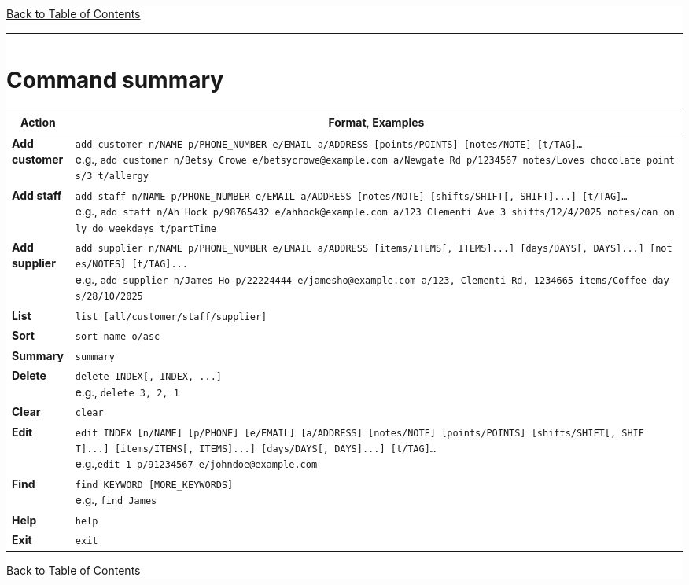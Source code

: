 [Back to Table of Contents](#table-of-contents)

--------------------------------------------------------------------------------------------------------------------
# Command summary

Action | Format, Examples
--------|------------------
**Add customer** | `add customer n/NAME p/PHONE_NUMBER e/EMAIL a/ADDRESS [points/POINTS] [notes/NOTE] [t/TAG]…​` <br> e.g., `add customer n/Betsy Crowe e/betsycrowe@example.com a/Newgate Rd p/1234567 notes/Loves chocolate points/3 t/allergy`
**Add staff** | `add staff n/NAME p/PHONE_NUMBER e/EMAIL a/ADDRESS [notes/NOTE] [shifts/SHIFT[, SHIFT]...] [t/TAG]…` <br> e.g., `add staff n/Ah Hock p/98765432 e/ahhock@example.com a/123 Clementi Ave 3 shifts/12/4/2025 notes/can only do weekdays t/partTime`
**Add supplier** | `add supplier n/NAME p/PHONE_NUMBER e/EMAIL a/ADDRESS [items/ITEMS[, ITEMS]...] [days/DAYS[, DAYS]...] [notes/NOTES] [t/TAG]...​` <br> e.g., `add supplier n/James Ho p/22224444 e/jamesho@example.com a/123, Clementi Rd, 1234665 items/Coffee days/28/10/2025`
**List** | `list [all/customer/staff/supplier]`
**Sort** | `sort name o/asc`
**Summary** | `summary`
**Delete** | `delete INDEX[, INDEX, ...]`<br> e.g., `delete 3, 2, 1`
**Clear** | `clear`
**Edit** | `edit INDEX [n/NAME] [p/PHONE] [e/EMAIL] [a/ADDRESS] [notes/NOTE] [points/POINTS] [shifts/SHIFT[, SHIFT]...] [items/ITEMS[, ITEMS]...] [days/DAYS[, DAYS]...] [t/TAG]…​`<br> e.g.,`edit 1 p/91234567 e/johndoe@example.com`
**Find** | `find KEYWORD [MORE_KEYWORDS]`<br> e.g., `find James`
**Help** | `help`
**Exit** | `exit`

[Back to Table of Contents](#table-of-contents)
